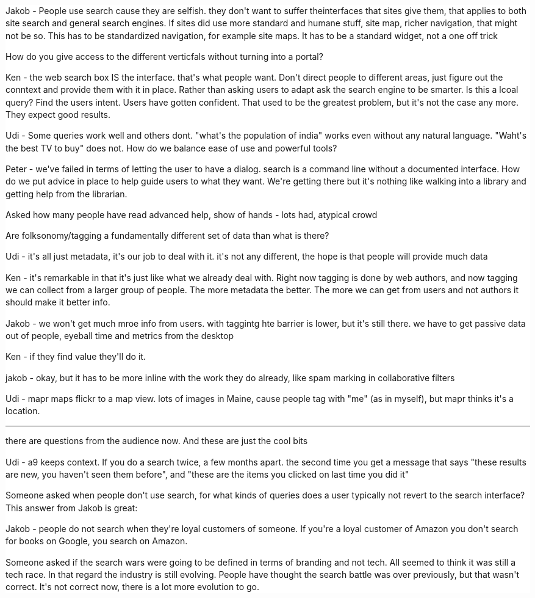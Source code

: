 Jakob - People use search cause they are selfish.  they don't want to suffer theinterfaces that sites give them, that applies to both site search and general search engines.  If sites did use more standard and humane stuff, site map, richer navigation, that might not be so.  This has to be standardized navigation, for example site maps.  It has to be a standard widget, not a
one off trick

How do you give access to the different verticfals without turning into a portal?

Ken - the web search box IS the interface.  that's what people want.  Don't direct people to different areas, just figure out the conntext and provide them with it in place.  Rather than asking users to adapt ask the search engine to be smarter.  Is this a lcoal query?  Find the users intent.  Users have gotten confident.  That used to be the greatest problem, but it's not the case any
more.  They expect good results.

Udi - Some queries work well and others dont.  "what's the population of india" works even without any natural language.  "Waht's the best TV to buy" does not. How do we balance ease of use and powerful tools?

Peter - we've failed in terms of letting the user to have a dialog.  search is a command line without a documented interface.  How do we put advice in place to help guide users to what they want.  We're getting there but it's nothing like walking into a library and getting help from the librarian.

Asked how many people have read advanced help, show of hands - lots had, atypical crowd

Are folksonomy/tagging a fundamentally different set of data than what is there?

Udi - it's all just metadata, it's our job to deal with it.  it's not any different, the hope is that people will provide much data

Ken - it's remarkable in that it's just like what we already deal with.  Right now tagging is done by web authors, and now tagging we can collect from a larger group of people.  The more metadata the better.  The more we can get from users and not authors it should make it better info.

Jakob - we won't get much mroe info from users. with taggintg hte barrier is lower, but it's still  there.  we have to get passive data out of people, eyeball time and metrics from the desktop

Ken - if they find value they'll do it.

jakob - okay, but it has to be more inline with the work they do already, like spam marking in collaborative filters

Udi - mapr maps flickr to a map view.  lots of images in Maine, cause people tag with "me" (as in myself), but mapr thinks it's a location.

-------

there are questions from the audience now.  And these are just the cool bits

Udi - a9 keeps context.  If you do a search twice, a few months apart.  the second time you get a message that says "these results are new, you haven't seen them before", and "these are the items you clicked on last time you did it"

Someone asked when people don't use search, for what kinds of queries does a user typically not revert to the search interface?  This answer from Jakob is great:

Jakob - people do not search when they're loyal customers of someone.  If you're a loyal customer of Amazon you don't search for books on Google, you search on Amazon.

Someone asked if the search wars were going to be defined in terms of branding and not tech.  All seemed to think it was still a tech race.  In that regard the industry is still evolving.  People have thought the search battle was over previously, but that wasn't correct.  It's not correct now, there is a lot more evolution to go.
